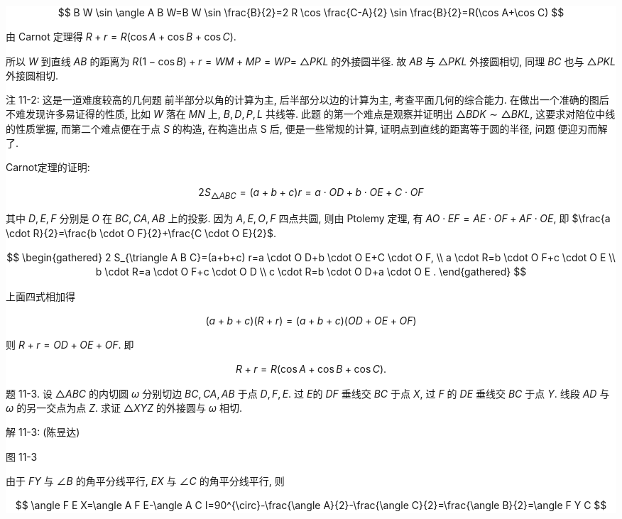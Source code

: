 $$
B W \sin \angle A B W=B W \sin \frac{B}{2}=2 R \cos \frac{C-A}{2} \sin \frac{B}{2}=R(\cos A+\cos C)
$$

由 Carnot 定理得 $R+r=R(\cos A+\cos B+\cos C)$.

所以 $W$ 到直线 $A B$ 的距离为 $R(1-\cos B)+r=W M+M P=W P=$ $\triangle P K L$ 的外接圆半径. 故 $A B$ 与 $\triangle P K L$ 外接圆相切, 同理 $B C$ 也与 $\triangle P K L$外接圆相切.

注 11-2: 这是一道难度较高的几何题 前半部分以角的计算为主, 后半部分以边的计算为主, 考查平面几何的综合能力. 在做出一个准确的图后不难发现许多易证得的性质, 比如 $W$ 落在 $M N$ 上, $B, D, P, L$ 共线等. 此题 的第一个难点是观察并证明出 $\triangle B D K \sim \triangle B K L$, 这要求对陪位中线的性质掌握, 而第二个难点便在于点 $S$ 的构造, 在构造出点 $\mathrm{S}$ 后, 便是一些常规的计算, 证明点到直线的距离等于圆的半径, 问题 便迎刃而解了.

Carnot定理的证明:

$$
2 S_{\triangle A B C}=(a+b+c) r=a \cdot O D+b \cdot O E+C \cdot O F
$$

其中 $D, E, F$ 分别是 $O$ 在 $B C, C A, A B$ 上的投影. 因为 $A, E, O, F$ 四点共圆, 则由 Ptolemy 定理, 有 $A O \cdot E F=A E \cdot O F+A F \cdot O E$, 即 $\frac{a \cdot R}{2}=\frac{b \cdot O F}{2}+\frac{C \cdot O E}{2}$.

$$
\begin{gathered}
2 S_{\triangle A B C}=(a+b+c) r=a \cdot O D+b \cdot O E+C \cdot O F, \\
a \cdot R=b \cdot O F+c \cdot O E \\
b \cdot R=a \cdot O F+c \cdot O D \\
c \cdot R=b \cdot O D+a \cdot O E .
\end{gathered}
$$

上面四式相加得

$$
(a+b+c)(R+r)=(a+b+c)(O D+O E+O F)
$$

则 $R+r=O D+O E+O F$. 即

$$
R+r=R(\cos A+\cos B+\cos C) \text {. }
$$

题 11-3. 设 $\triangle A B C$ 的内切圆 $\omega$ 分别切边 $B C, C A, A B$ 于点 $D, F, E$. 过 $E$的 $D F$ 垂线交 $B C$ 于点 $X$, 过 $F$ 的 $D E$ 垂线交 $B C$ 于点 $Y$. 线段 $A D$ 与 $\omega$ 的另一交点为点 $Z$. 求证 $\triangle X Y Z$ 的外接圆与 $\omega$ 相切.

解 11-3: (陈昱达)



图 11-3

由于 $F Y$ 与 $\angle B$ 的角平分线平行, $E X$ 与 $\angle C$ 的角平分线平行, 则

$$
\angle F E X=\angle A F E-\angle A C I=90^{\circ}-\frac{\angle A}{2}-\frac{\angle C}{2}=\frac{\angle B}{2}=\angle F Y C
$$
